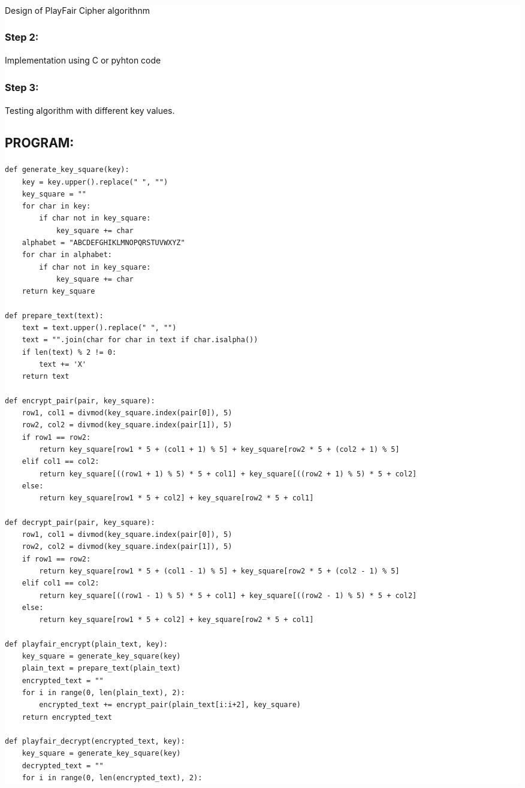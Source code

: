 Design of PlayFair Cipher algorithnm 

### Step 2:

Implementation using C or pyhton code

### Step 3:

Testing algorithm with different key values. 

## PROGRAM:
````
def generate_key_square(key):
    key = key.upper().replace(" ", "")
    key_square = ""
    for char in key:
        if char not in key_square:
            key_square += char
    alphabet = "ABCDEFGHIKLMNOPQRSTUVWXYZ"
    for char in alphabet:
        if char not in key_square:
            key_square += char
    return key_square

def prepare_text(text):
    text = text.upper().replace(" ", "")
    text = "".join(char for char in text if char.isalpha())
    if len(text) % 2 != 0:
        text += 'X'
    return text

def encrypt_pair(pair, key_square):
    row1, col1 = divmod(key_square.index(pair[0]), 5)
    row2, col2 = divmod(key_square.index(pair[1]), 5)
    if row1 == row2:
        return key_square[row1 * 5 + (col1 + 1) % 5] + key_square[row2 * 5 + (col2 + 1) % 5]
    elif col1 == col2:
        return key_square[((row1 + 1) % 5) * 5 + col1] + key_square[((row2 + 1) % 5) * 5 + col2]
    else:
        return key_square[row1 * 5 + col2] + key_square[row2 * 5 + col1]

def decrypt_pair(pair, key_square):
    row1, col1 = divmod(key_square.index(pair[0]), 5)
    row2, col2 = divmod(key_square.index(pair[1]), 5)
    if row1 == row2:
        return key_square[row1 * 5 + (col1 - 1) % 5] + key_square[row2 * 5 + (col2 - 1) % 5]
    elif col1 == col2:
        return key_square[((row1 - 1) % 5) * 5 + col1] + key_square[((row2 - 1) % 5) * 5 + col2]
    else:
        return key_square[row1 * 5 + col2] + key_square[row2 * 5 + col1]

def playfair_encrypt(plain_text, key):
    key_square = generate_key_square(key)
    plain_text = prepare_text(plain_text)
    encrypted_text = ""
    for i in range(0, len(plain_text), 2):
        encrypted_text += encrypt_pair(plain_text[i:i+2], key_square)
    return encrypted_text

def playfair_decrypt(encrypted_text, key):
    key_square = generate_key_square(key)
    decrypted_text = ""
    for i in range(0, len(encrypted_text), 2):
````